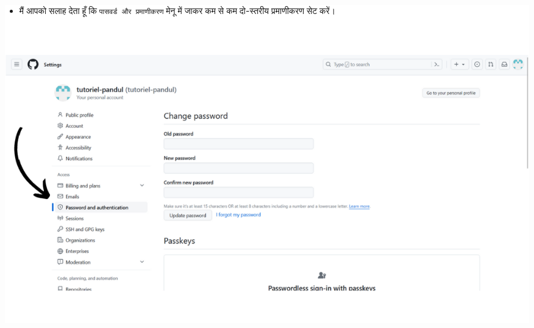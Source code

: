 
- मैं आपको सलाह देता हूँ कि `पासवर्ड और प्रमाणीकरण` मेनू में जाकर कम से कम दो-स्तरीय प्रमाणीकरण सेट करें।

![github](assets/10.webp)